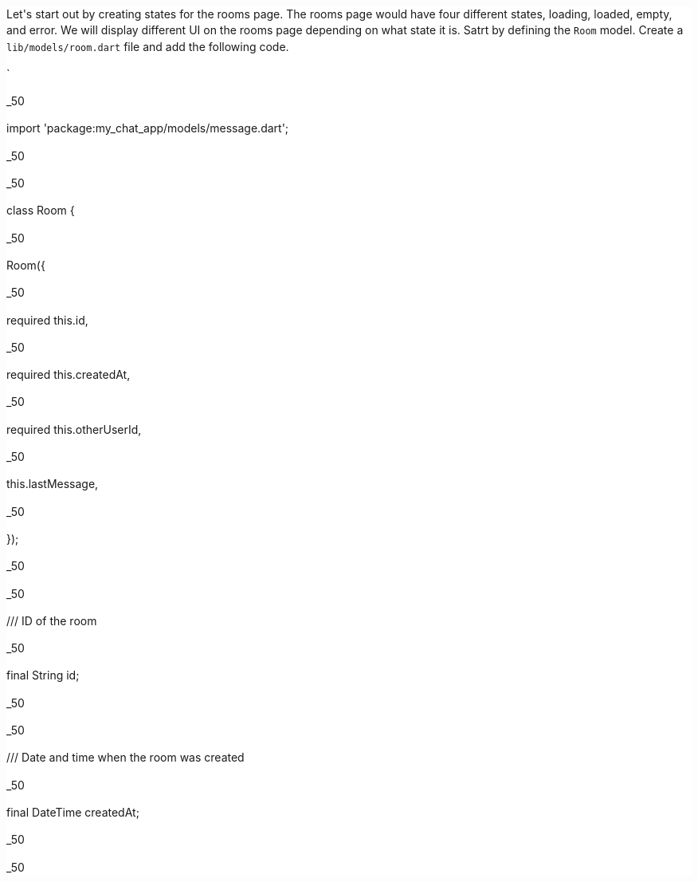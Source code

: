 Let's start out by creating states for the rooms page. The rooms page would
have four different states, loading, loaded, empty, and error. We will display
different UI on the rooms page depending on what state it is. Satrt by
defining the `Room` model. Create a `lib/models/room.dart` file and add the
following code.

`  

_50

import 'package:my_chat_app/models/message.dart';

_50

_50

class Room {

_50

Room({

_50

required this.id,

_50

required this.createdAt,

_50

required this.otherUserId,

_50

this.lastMessage,

_50

});

_50

_50

/// ID of the room

_50

final String id;

_50

_50

/// Date and time when the room was created

_50

final DateTime createdAt;

_50

_50
